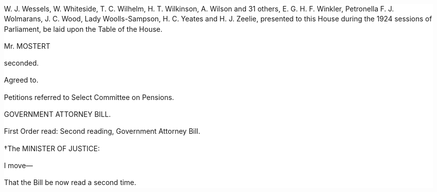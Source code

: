 W. J. Wessels, W. Whiteside, T. C. Wilhelm, H. T. Wilkinson, A. Wilson and 31 others, E. G. H. F. Winkler, Petronella F. J. Wolmarans, J. C. Wood, Lady Woolls-Sampson, H. C. Yeates and H. J. Zeelie, presented to this House during the 1924 sessions of Parliament, be laid upon the Table of the House.</block>

</speech>

<speech by="#mostert">

<from>Mr. <person refersTo="hansard_za">MOSTERT</person></from>

<p>seconded.</p>

</speech>

<p>Agreed to.</p>

<p>Petitions referred to Select Committee on Pensions.</p>

</debateSection>

<debateSection name="#government_attorney_bill">

<heading>GOVERNMENT ATTORNEY BILL.</heading>

<p>First Order read: Second reading, Government Attorney Bill.</p>

<speech by="#minister_of_justice">

<from>&#x2020;The <person refersTo="hansard_za">MINISTER OF JUSTICE</person>:</from>

<p>I move&#x2014;</p>

<p>That the Bill be now read a second time.</p>
